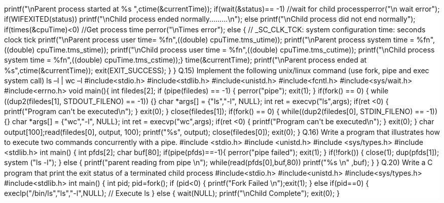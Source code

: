 printf("\nParent process started at %s ",ctime(&currentTime)); if(wait(&status)== -1) //wait for child
processperror("\n wait error"); if(WIFEXITED(status))
printf("\nChild process ended normally.........\n");
else
printf("\nChild process did not end normally"); if(times(&cpuTime)<0) //Get process time
perror("\nTimes error");
else
{ // _SC_CLK_TCK: system configuration time: seconds clock tick
printf("\nParent process user time= %fn",((double) cpuTime.tms_utime));
printf("\nParent process system time = %fn",((double) cpuTime.tms_stime));
printf("\nChild process user time = %fn",((double) cpuTime.tms_cutime));
printf("\nChild process system time = %fn",((double) cpuTime.tms_cstime));}
time(&currentTime);
printf("\nParent process ended at %s",ctime(&currentTime)); exit(EXIT_SUCCESS);
} }
Q.15) Implement the following unix/linux command (use fork, pipe and exec system call)
ls –l | wc –l
#include<stdio.h>
#include<stdlib.h> #include<unistd.h> #include<fcntl.h> #include<sys/wait.h> #include<errno.h>
void main(){
int filedes[2];
if (pipe(filedes) == -1) {
perror("pipe"); exit(1);
}
if(fork() == 0) {
while ((dup2(filedes[1], STDOUT_FILENO) == -1)) {} char *args[] = {"ls","-l", NULL};
int ret = execvp("ls",args); if(ret <0)
{
printf("Program can't be executed\n"); }
exit(0); }
close(filedes[1]); if(fork() == 0) {
while((dup2(filedes[0], STDIN_FILENO) == -1)){} char *args[] = {"wc","-l", NULL};
int ret = execvp("wc",args); if(ret <0)
{
printf("Program can't be executed\n"); }
exit(0); }
char output[100];read(filedes[0], output, 100); printf("%s", output); close(filedes[0]);
exit(0); }
Q.16) Write a program that illustrates how to execute two commands concurrently with a pipe.
#include <stdio.h> #include <unistd.h> #include <sys/types.h> #include <stdlib.h> int main()
{
int pfds[2]; char buf[80]; if(pipe(pfds)==-1){
perror("pipe failed"); exit(1);
}
if(!fork())
{
close(1); dup(pfds[1]); system ("ls -l"); }
else {
printf("parent reading from pipe \n"); while(read(pfds[0],buf,80))
printf("%s \n" ,buf); }
}
Q.20) Write a C program that print the exit status of a terminated child process
#include<stdio.h>
#include<unistd.h> #include<sys/types.h> #include<stdlib.h> int main()
{
int pid; pid=fork(); if (pid<0) {
printf("Fork Failed \n");exit(1); }
else if(pid==0) {
execlp("/bin/ls","ls","-l",NULL); // Execute ls }
else {
wait(NULL);
printf("\nChild Complete"); exit(0);
}